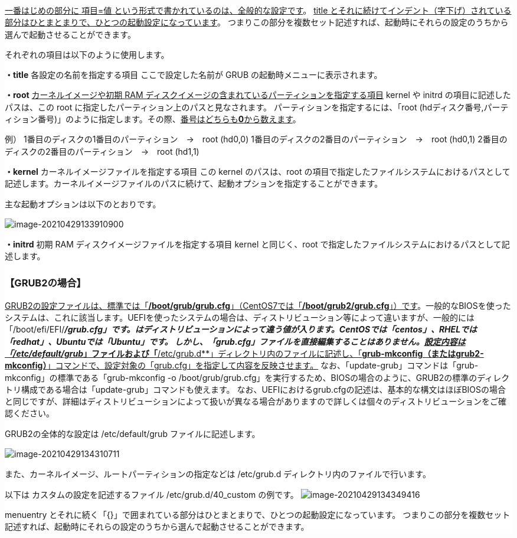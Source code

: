 <u>一番はじめの部分に 項目=値 という形式で書かれているのは、全般的な設定です</u>。
<u>title とそれに続けてインデント（字下げ）されている部分はひとまとまりで、ひとつの起動設定になっています</u>。
つまりこの部分を複数セット記述すれば、起動時にそれらの設定のうちから選んで起動させることができます。

それぞれの項目は以下のように使用します。

**・title**
各設定の名前を指定する項目
ここで設定した名前が GRUB の起動時メニューに表示されます。

**・root**
<u>カーネルイメージや初期 RAM ディスクイメージの含まれているパーティションを指定する項目</u>
kernel や initrd の項目に記述したパスは、この root に指定したパーティション上のパスと見なされます。
パーティションを指定するには、「root (hdディスク番号,パーティション番号)」のように指定します。その際、<u>番号はどちらも**0**から数えます</u>。

例）
1番目のディスクの1番目のパーティション　→　root (hd0,0)
1番目のディスクの2番目のパーティション　→　root (hd0,1)
2番目のディスクの2番目のパーティション　→　root (hd1,1)

**・kernel**
カーネルイメージファイルを指定する項目
この kernel のパスは、root の項目で指定したファイルシステムにおけるパスとして記述します。カーネルイメージファイルのパスに続けて、起動オプションを指定することができます。

主な起動オプションは以下のとおりです。

![image-20210429133910900](C:\Users\USER\AppData\Roaming\Typora\typora-user-images\image-20210429133910900.png)

**・initrd**
初期 RAM ディスクイメージファイルを指定する項目
kernel と同じく、root で指定したファイルシステムにおけるパスとして記述します。

### 【GRUB2の場合】
<u>GRUB2の設定ファイルは、標準では「**/boot/grub/grub.cfg**」（CentOS7では「**/boot/grub2/grub.cfg**」）です</u>。一般的なBIOSを使ったシステムは、これに該当します。UEFIを使ったシステムの場合は、ディストリビューション等によって違いますが、一般的には「/boot/efi/EFI/***/grub.cfg」です。***はディストリビューションによって違う値が入ります。CentOSでは「centos」、RHELでは「redhat」、Ubuntuでは「Ubuntu」です。
しかし、「grub.cfg」ファイルを直接編集することはありません。<u>設定内容は「**/etc/default/grub**」ファイルおよび「**/etc/grub.d**」ディレクトリ内のファイルに記述し、「**grub-mkconfig（またはgrub2-mkconfig）**」コマンドで、設定対象の「grub.cfg」を指定して内容を反映させます。</u>
なお、「update-grub」コマンドは「grub-mkconfig」の標準である「grub-mkconfig -o /boot/grub/grub.cfg」を実行するため、BIOSの場合のように、GRUB2の標準のディレクトリ構成である場合は「update-grub」コマンドも使えます。
なお、UEFIにおけるgrub.cfgの記述は、基本的な構文はほぼBIOSの場合と同じですが、詳細はディストリビューションによって扱いが異なる場合がありますので詳しくは個々のディストリビューションをご確認ください。

GRUB2の全体的な設定は /etc/default/grub ファイルに記述します。

![image-20210429134310711](C:\Users\USER\AppData\Roaming\Typora\typora-user-images\image-20210429134310711.png)



また、カーネルイメージ、ルートパーティションの指定などは /etc/grub.d ディレクトリ内のファイルで行います。

以下は カスタムの設定を記述するファイル /etc/grub.d/40_custom の例です。
![image-20210429134349416](C:\Users\USER\AppData\Roaming\Typora\typora-user-images\image-20210429134349416.png)

menuentry とそれに続く「{}」で囲まれている部分はひとまとまりで、ひとつの起動設定になっています。
つまりこの部分を複数セット記述すれば、起動時にそれらの設定のうちから選んで起動させることができます。

